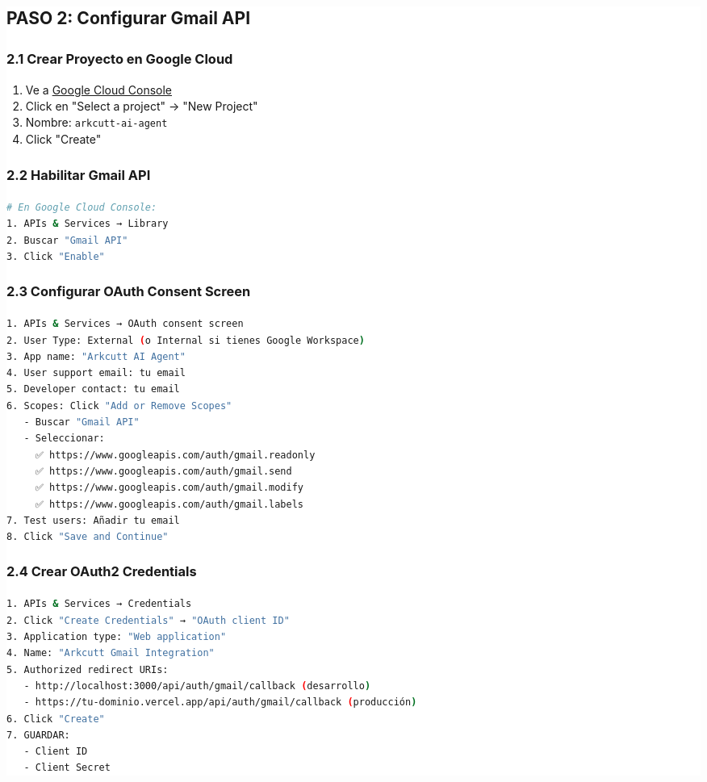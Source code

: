 ## PASO 2: Configurar Gmail API

### 2.1 Crear Proyecto en Google Cloud

1. Ve a [Google Cloud Console](https://console.cloud.google.com/)
2. Click en "Select a project" → "New Project"
3. Nombre: `arkcutt-ai-agent`
4. Click "Create"

### 2.2 Habilitar Gmail API

```bash
# En Google Cloud Console:
1. APIs & Services → Library
2. Buscar "Gmail API"
3. Click "Enable"
```

### 2.3 Configurar OAuth Consent Screen

```bash
1. APIs & Services → OAuth consent screen
2. User Type: External (o Internal si tienes Google Workspace)
3. App name: "Arkcutt AI Agent"
4. User support email: tu email
5. Developer contact: tu email
6. Scopes: Click "Add or Remove Scopes"
   - Buscar "Gmail API"
   - Seleccionar:
     ✅ https://www.googleapis.com/auth/gmail.readonly
     ✅ https://www.googleapis.com/auth/gmail.send
     ✅ https://www.googleapis.com/auth/gmail.modify
     ✅ https://www.googleapis.com/auth/gmail.labels
7. Test users: Añadir tu email
8. Click "Save and Continue"
```

### 2.4 Crear OAuth2 Credentials

```bash
1. APIs & Services → Credentials
2. Click "Create Credentials" → "OAuth client ID"
3. Application type: "Web application"
4. Name: "Arkcutt Gmail Integration"
5. Authorized redirect URIs:
   - http://localhost:3000/api/auth/gmail/callback (desarrollo)
   - https://tu-dominio.vercel.app/api/auth/gmail/callback (producción)
6. Click "Create"
7. GUARDAR:
   - Client ID
   - Client Secret
```
